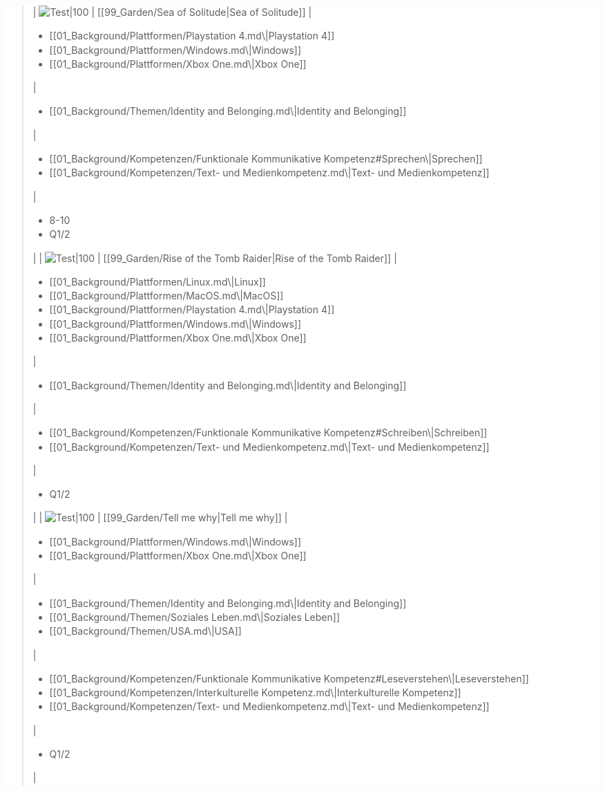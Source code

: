 > | ![Test\|100](https://images.igdb.com/igdb/image/upload/t_cover_big/co1m4m.webp)                                                                                                      | [[99_Garden/Sea of Solitude\|Sea of Solitude]]                                 | <ul><li>[[01_Background/Plattformen/Playstation 4.md\\|Playstation 4]]</li><li>[[01_Background/Plattformen/Windows.md\\|Windows]]</li><li>[[01_Background/Plattformen/Xbox One.md\\|Xbox One]]</li></ul>                                                                                                                                                                                                                                                                                                                                            | <ul><li>[[01_Background/Themen/Identity and Belonging.md\\|Identity and Belonging]]</li></ul>                                                                                                                                                                                                                                                                                                 | <ul><li>[[01_Background/Kompetenzen/Funktionale Kommunikative Kompetenz#Sprechen\\|Sprechen]]</li><li>[[01_Background/Kompetenzen/Text- und Medienkompetenz.md\\|Text- und Medienkompetenz]]</li></ul>                                                                                                                                                                                                                                                     | <ul><li>8-10</li><li>Q1/2</li></ul>             |
> | ![Test\|100](https://assetsio.gnwcdn.com/co1rqa.jpg?width=1200&height=1200&fit=bounds&quality=70&format=jpg&auto=webp)                                                               | [[99_Garden/Rise of the Tomb Raider\|Rise of the Tomb Raider]]                 | <ul><li>[[01_Background/Plattformen/Linux.md\\|Linux]]</li><li>[[01_Background/Plattformen/MacOS.md\\|MacOS]]</li><li>[[01_Background/Plattformen/Playstation 4.md\\|Playstation 4]]</li><li>[[01_Background/Plattformen/Windows.md\\|Windows]]</li><li>[[01_Background/Plattformen/Xbox One.md\\|Xbox One]]</li></ul>                                                                                                                                                                                                                              | <ul><li>[[01_Background/Themen/Identity and Belonging.md\\|Identity and Belonging]]</li></ul>                                                                                                                                                                                                                                                                                                 | <ul><li>[[01_Background/Kompetenzen/Funktionale Kommunikative Kompetenz#Schreiben\\|Schreiben]]</li><li>[[01_Background/Kompetenzen/Text- und Medienkompetenz.md\\|Text- und Medienkompetenz]]</li></ul>                                                                                                                                                                                                                                                   | <ul><li>Q1/2</li></ul>                          |
> | ![Test\|100](https://upload.wikimedia.org/wikipedia/en/d/d5/TellMeWhy.png)                                                                                                           | [[99_Garden/Tell me why\|Tell me why]]                                         | <ul><li>[[01_Background/Plattformen/Windows.md\\|Windows]]</li><li>[[01_Background/Plattformen/Xbox One.md\\|Xbox One]]</li></ul>                                                                                                                                                                                                                                                                                                                                                                                                                   | <ul><li>[[01_Background/Themen/Identity and Belonging.md\\|Identity and Belonging]]</li><li>[[01_Background/Themen/Soziales Leben.md\\|Soziales Leben]]</li><li>[[01_Background/Themen/USA.md\\|USA]]</li></ul>                                                                                                                                                                               | <ul><li>[[01_Background/Kompetenzen/Funktionale Kommunikative Kompetenz#Leseverstehen\\|Leseverstehen]]</li><li>[[01_Background/Kompetenzen/Interkulturelle Kompetenz.md\\|Interkulturelle Kompetenz]]</li><li>[[01_Background/Kompetenzen/Text- und Medienkompetenz.md\\|Text- und Medienkompetenz]]</li></ul>                                                                                                                                            | <ul><li>Q1/2</li></ul>                          |